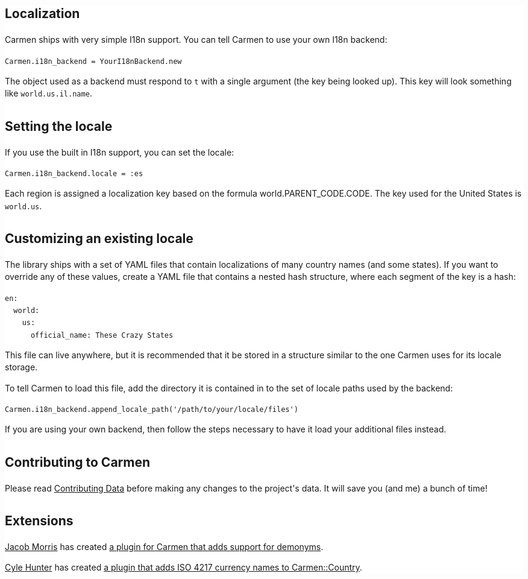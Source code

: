 ## Localization

Carmen ships with very simple I18n support. You can tell Carmen to use your own
I18n backend:

    Carmen.i18n_backend = YourI18nBackend.new

The object used as a backend must respond to `t` with a single argument (the
key being looked up). This key will look something like `world.us.il.name`.

## Setting the locale

If you use the built in I18n support, you can set the locale:

    Carmen.i18n_backend.locale = :es

Each region is assigned
a localization key based on the formula world.PARENT\_CODE.CODE. The
key used for the United States is `world.us`.

## Customizing an existing locale

The library ships with a set of YAML files that contain localizations of many
country names (and some states). If you want to override any of these values,
create a YAML file that contains a nested hash structure, where each segment of
the key is a hash:

    en:
      world:
        us:
          official_name: These Crazy States

This file can live anywhere, but it is recommended that it be stored in
a structure similar to the one Carmen uses for its locale storage.

To tell Carmen to load this file, add the directory it is contained in to the
set of locale paths used by the backend:

    Carmen.i18n_backend.append_locale_path('/path/to/your/locale/files')

If you are using your own backend, then follow the steps necessary to have it
load your additional files instead.


## Contributing to Carmen

Please read [Contributing Data](https://github.com/jim/carmen/wiki/Contributing-Data) before making any changes to the project's data. It will save you (and me) a bunch of time!

## Extensions

[Jacob Morris](https://github.com/jacobsimeon) has created [a plugin for Carmen that adds support for demonyms](https://github.com/jacobsimeon/carmen-demonyms).

[Cyle Hunter](https://github.com/nozpheratu) has created [a plugin that adds ISO 4217 currency names to Carmen::Country](https://github.com/nozpheratu/carmen-iso-4217).
